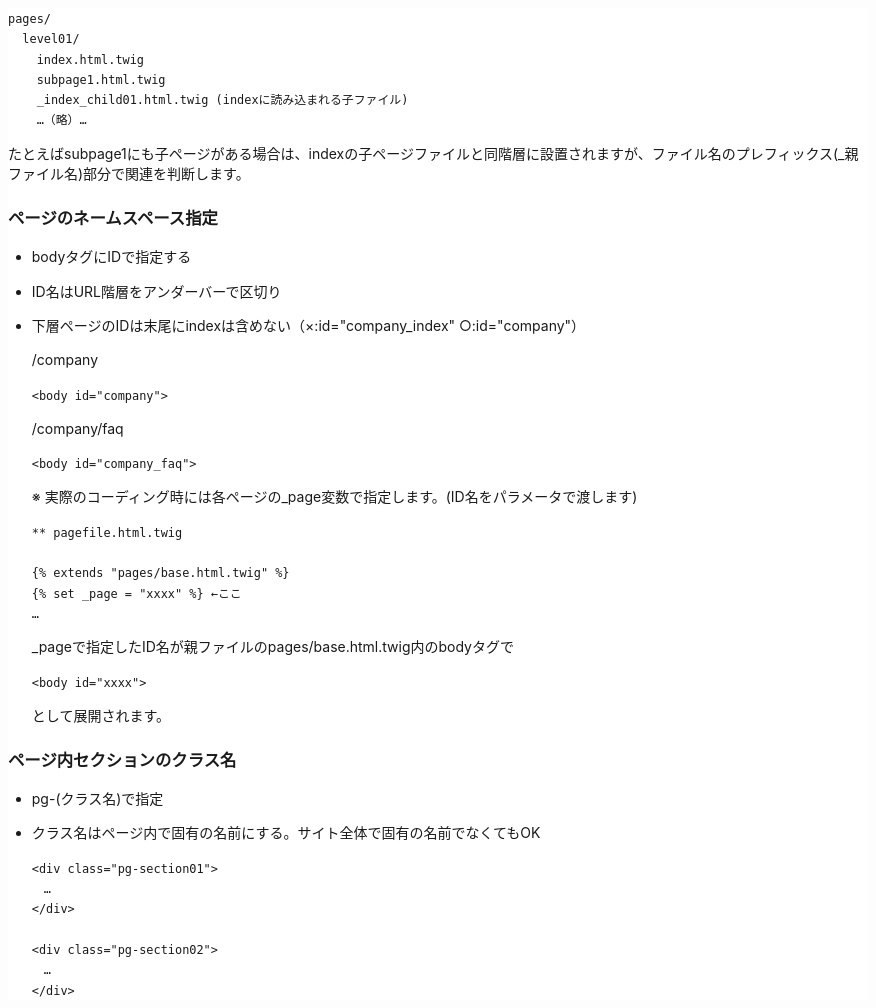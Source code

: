 ```
pages/
  level01/
    index.html.twig
    subpage1.html.twig
    _index_child01.html.twig (indexに読み込まれる子ファイル)
    …（略）…

```
たとえばsubpage1にも子ページがある場合は、indexの子ページファイルと同階層に設置されますが、ファイル名のプレフィックス(_親ファイル名)部分で関連を判断します。

### ページのネームスペース指定
* bodyタグにIDで指定する
* ID名はURL階層をアンダーバーで区切り
* 下層ページのIDは末尾にindexは含めない（×:id="company_index" ○:id="company"）

    /company
    ```
    <body id="company">
    ```
    /company/faq
    ```
    <body id="company_faq">
    ```

    ※ 実際のコーディング時には各ページの_page変数で指定します。(ID名をパラメータで渡します)
    
    ```
    ** pagefile.html.twig

    {% extends "pages/base.html.twig" %}
    {% set _page = "xxxx" %} ←ここ
    …
    ```
    _pageで指定したID名が親ファイルのpages/base.html.twig内のbodyタグで
    ```
    <body id="xxxx">
    ```
    として展開されます。

### ページ内セクションのクラス名
* pg-(クラス名)で指定
* クラス名はページ内で固有の名前にする。サイト全体で固有の名前でなくてもOK

    ```
    <div class="pg-section01">
    　…
    </div>

    <div class="pg-section02">
    　…
    </div>
    ```
